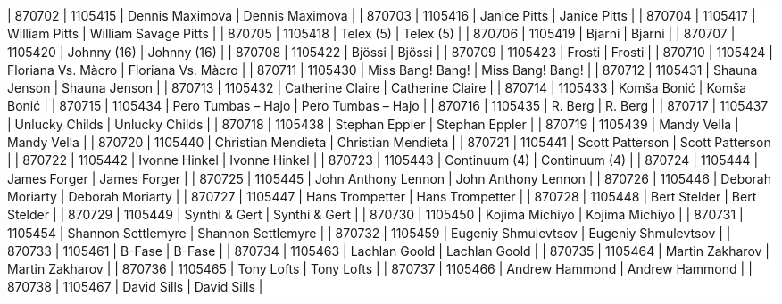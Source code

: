 | 870702 | 1105415 | Dennis Maximova | Dennis Maximova |
| 870703 | 1105416 | Janice Pitts | Janice Pitts |
| 870704 | 1105417 | William Pitts | William Savage Pitts |
| 870705 | 1105418 | Telex (5) | Telex (5) |
| 870706 | 1105419 | Bjarni | Bjarni |
| 870707 | 1105420 | Johnny (16) | Johnny (16) |
| 870708 | 1105422 | Bjössi | Bjössi |
| 870709 | 1105423 | Frosti | Frosti |
| 870710 | 1105424 | Floriana Vs. Màcro | Floriana Vs. Màcro |
| 870711 | 1105430 | Miss Bang! Bang! | Miss Bang! Bang! |
| 870712 | 1105431 | Shauna Jenson | Shauna Jenson |
| 870713 | 1105432 | Catherine Claire | Catherine Claire |
| 870714 | 1105433 | Komša Bonić | Komša Bonić |
| 870715 | 1105434 | Pero Tumbas – Hajo | Pero Tumbas – Hajo |
| 870716 | 1105435 | R. Berg | R. Berg |
| 870717 | 1105437 | Unlucky Childs | Unlucky Childs |
| 870718 | 1105438 | Stephan Eppler | Stephan Eppler |
| 870719 | 1105439 | Mandy Vella | Mandy Vella |
| 870720 | 1105440 | Christian Mendieta | Christian Mendieta |
| 870721 | 1105441 | Scott Patterson | Scott Patterson |
| 870722 | 1105442 | Ivonne Hinkel | Ivonne Hinkel |
| 870723 | 1105443 | Continuum (4) | Continuum (4) |
| 870724 | 1105444 | James Forger | James Forger |
| 870725 | 1105445 | John Anthony Lennon | John Anthony Lennon |
| 870726 | 1105446 | Deborah Moriarty | Deborah Moriarty |
| 870727 | 1105447 | Hans Trompetter | Hans Trompetter |
| 870728 | 1105448 | Bert Stelder | Bert Stelder |
| 870729 | 1105449 | Synthi & Gert | Synthi & Gert |
| 870730 | 1105450 | Kojima Michiyo | Kojima Michiyo |
| 870731 | 1105454 | Shannon Settlemyre | Shannon Settlemyre |
| 870732 | 1105459 | Eugeniy Shmulevtsov | Eugeniy Shmulevtsov |
| 870733 | 1105461 | B-Fase | B-Fase |
| 870734 | 1105463 | Lachlan Goold | Lachlan Goold |
| 870735 | 1105464 | Martin Zakharov | Martin Zakharov |
| 870736 | 1105465 | Tony Lofts | Tony Lofts |
| 870737 | 1105466 | Andrew Hammond | Andrew Hammond |
| 870738 | 1105467 | David Sills | David Sills |